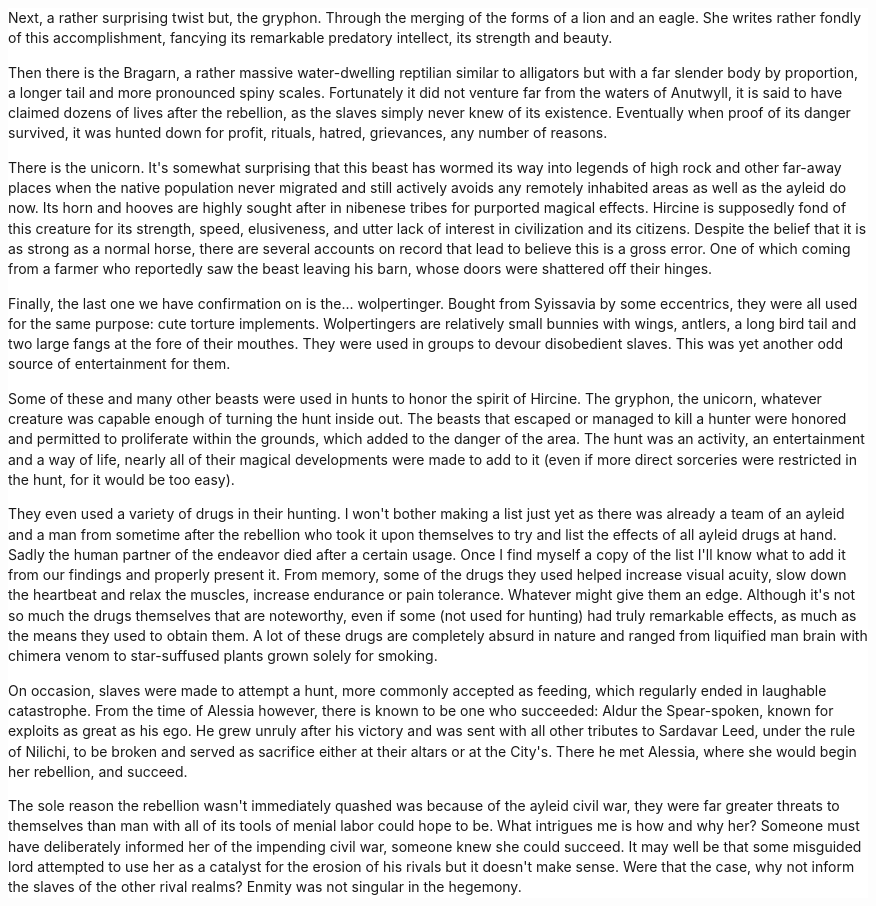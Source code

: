 Next, a rather surprising twist but, the gryphon. Through the merging of the forms of a lion and an eagle. She writes rather fondly of this accomplishment, fancying its remarkable predatory intellect, its strength and beauty.

Then there is the Bragarn, a rather massive water-dwelling reptilian similar to alligators but with a far slender body by proportion, a longer tail and more pronounced spiny scales. Fortunately it did not venture far from the waters of Anutwyll, it is said to have claimed dozens of lives after the rebellion, as the slaves simply never knew of its existence. Eventually when proof of its danger survived, it was hunted down for profit, rituals, hatred, grievances, any number of 
reasons.

There is the unicorn. It's somewhat surprising that this beast has wormed its way into legends of high rock and other far-away places when the native population never migrated and still actively avoids any remotely inhabited areas as well as the ayleid do now. Its horn and hooves are highly sought after in nibenese tribes for  purported magical effects. Hircine is supposedly fond of this creature for its strength, speed, elusiveness, and utter lack of interest in civilization and its citizens. Despite the belief that it is as strong as a normal horse, there are several accounts on record that lead to believe this is a gross error. One of which coming from a farmer who reportedly saw the beast leaving his barn, whose doors were shattered off their hinges.

Finally, the last one we have confirmation on is the... wolpertinger. Bought from Syissavia by some eccentrics, they were all used for the same purpose: cute torture implements. Wolpertingers are relatively small bunnies with wings, antlers, a long bird tail and two large fangs at the fore of their mouthes. They were used in groups to devour disobedient slaves.  This was yet another odd source of entertainment for them.


Some of these and many other beasts were used in hunts to honor the spirit of Hircine. The gryphon, the unicorn, whatever creature was capable enough of turning the hunt inside out. The beasts that escaped or managed to kill a hunter were honored and permitted to proliferate within the grounds, which added to the danger of the area. The hunt was an activity, an entertainment and a way of life, nearly all of their magical developments were made to add to it (even if more direct sorceries were restricted in the hunt, for it would be too easy). 

They even used a variety of drugs in their hunting. I won't bother making a list just yet as there was already a team of an ayleid and a man from sometime after the rebellion who took it upon themselves to try and list the effects of all ayleid drugs at hand. Sadly the human partner of the endeavor died after a certain usage. 
Once I find myself a copy of the list I'll know what to add it from our findings and properly present it. From memory, some of the drugs they used helped increase visual acuity, slow down the heartbeat and relax the muscles, increase endurance or pain tolerance. Whatever might give them an edge. 
Although it's not so much the drugs themselves that are noteworthy, even if some (not used for hunting) had truly remarkable effects, as much as the means they used to obtain them. A lot of these drugs are completely absurd in nature and ranged from liquified man brain with chimera venom to star-suffused plants grown solely for smoking.

On occasion, slaves were made to attempt a hunt, more commonly accepted as feeding, which regularly ended in laughable catastrophe. From the time of Alessia however, there is known to be one who succeeded: Aldur the Spear-spoken, known for exploits as great as his ego. He grew unruly after his victory and was sent with all other tributes to Sardavar Leed, under the rule of Nilichi, to be broken and served as sacrifice either at their altars or at the City's. There he met Alessia, where she would begin her rebellion, and succeed. 

The sole reason the rebellion wasn't immediately quashed was because of the ayleid civil war, they were far greater threats to themselves than man with all of its tools of menial labor could hope to be. 
What intrigues me is how and why her? Someone must have deliberately informed her of the impending civil war, someone knew she could succeed. It may well be that some misguided lord attempted to use her as a catalyst for the erosion of his rivals but it doesn't make sense. Were that the case, why not inform the slaves of the other rival realms? Enmity was not singular in the hegemony. 
